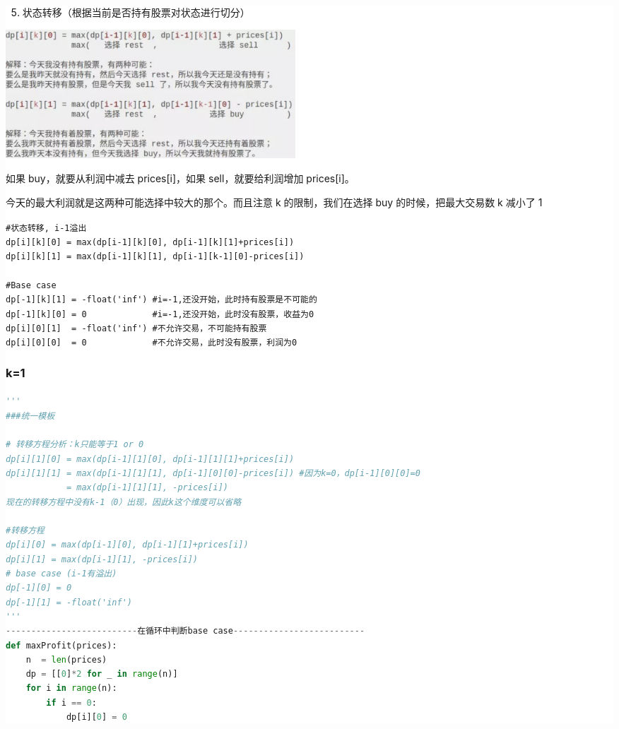 5. 状态转移（根据当前是否持有股票对状态进行切分）

<img src=".images/image-20210822225852502.png" alt="image-20210822225852502" style="zoom:40%;" />

如果 buy，就要从利润中减去 prices[i]，如果 sell，就要给利润增加 prices[i]。

今天的最大利润就是这两种可能选择中较大的那个。而且注意 k 的限制，我们在选择 buy 的时候，把最大交易数 k 减小了 1

```
#状态转移, i-1溢出
dp[i][k][0] = max(dp[i-1][k][0], dp[i-1][k][1]+prices[i])
dp[i][k][1] = max(dp[i-1][k][1], dp[i-1][k-1][0]-prices[i])

#Base case
dp[-1][k][1] = -float('inf') #i=-1,还没开始，此时持有股票是不可能的
dp[-1][k][0] = 0             #i=-1,还没开始，此时没有股票，收益为0
dp[i][0][1]  = -float('inf') #不允许交易，不可能持有股票
dp[i][0][0]  = 0             #不允许交易，此时没有股票，利润为0
```

### k=1

```python
'''
###统一模板

# 转移方程分析：k只能等于1 or 0
dp[i][1][0] = max(dp[i-1][1][0], dp[i-1][1][1]+prices[i])
dp[i][1][1] = max(dp[i-1][1][1], dp[i-1][0][0]-prices[i]) #因为k=0，dp[i-1][0][0]=0
            = max(dp[i-1][1][1], -prices[i])
现在的转移方程中没有k-1（0）出现，因此k这个维度可以省略

#转移方程
dp[i][0] = max(dp[i-1][0], dp[i-1][1]+prices[i])
dp[i][1] = max(dp[i-1][1], -prices[i])
# base case (i-1有溢出)
dp[-1][0] = 0
dp[-1][1] = -float('inf')
'''
--------------------------在循环中判断base case--------------------------
def maxProfit(prices):
    n  = len(prices)
    dp = [[0]*2 for _ in range(n)]
    for i in range(n):
        if i == 0:
            dp[i][0] = 0
```